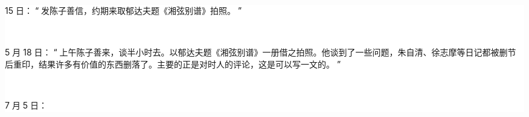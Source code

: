   </span>
  <span class="s2">
   15
  </span>
  <span class="s1">
   日：
  </span>
  <span class="s2">
   “
  </span>
  <span class="s1">
   发陈子善信，约期来取郁达夫题《湘弦别谱》拍照。
  </span>
  <span class="s2">
   ”
  </span>
 </p>
 <p class="p1">
  <span class="s1">
  </span>
  <br/>
 </p>
 <p class="p2">
  <span class="s2">
   5
  </span>
  <span class="s1">
   月
  </span>
  <span class="s2">
   18
  </span>
  <span class="s1">
   日：
  </span>
  <span class="s2">
   “
  </span>
  <span class="s1">
   上午陈子善来，谈半小时去。以郁达夫题《湘弦别谱》一册借之拍照。他谈到了一些问题，朱自清、徐志摩等日记都被删节后重印，结果许多有价值的东西删落了。主要的正是对时人的评论，这是可以写一文的。
  </span>
  <span class="s2">
   ”
  </span>
 </p>
 <p class="p1">
  <span class="s1">
  </span>
  <br/>
 </p>
 <p class="p2">
  <span class="s2">
   7
  </span>
  <span class="s1">
   月
  </span>
  <span class="s2">
   5
  </span>
  <span class="s1">
   日：
  </span>
  <span class="s2">